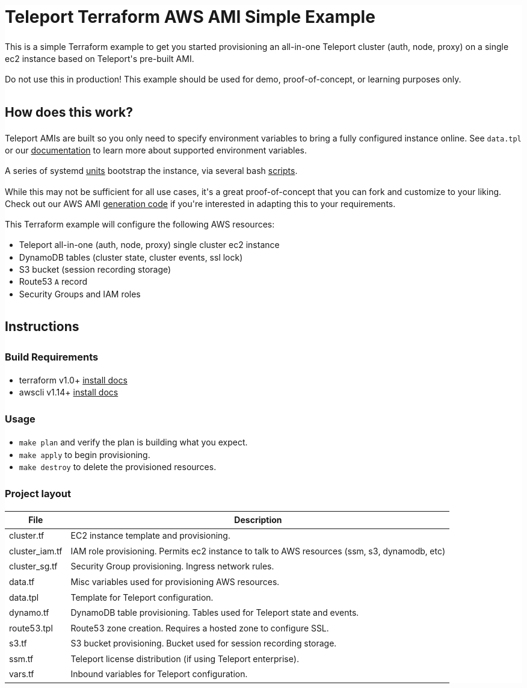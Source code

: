 # Teleport Terraform AWS AMI Simple Example

This is a simple Terraform example to get you started provisioning an all-in-one Teleport cluster (auth, node, proxy) on a single ec2 instance based on Teleport's pre-built AMI.

Do not use this in production! This example should be used for demo, proof-of-concept, or learning purposes only.

## How does this work?

Teleport AMIs are built so you only need to specify environment variables to bring a fully configured instance online. See `data.tpl` or our [documentation](https://goteleport.com/docs/deploy-a-cluster/deployments/aws-terraform/#set-up-variables) to learn more about supported environment variables.

A series of systemd [units](https://github.com/gravitational/teleport/tree/master/assets/aws/files/system) bootstrap the instance, via several bash [scripts](https://github.com/gravitational/teleport/tree/master/assets/aws/files/bin).

While this may not be sufficient for all use cases, it's a great proof-of-concept that you can fork and customize to your liking. Check out our AWS AMI [generation code](https://github.com/gravitational/teleport/tree/master/assets/aws) if you're interested in adapting this to your requirements.

This Terraform example will configure the following AWS resources:

- Teleport all-in-one (auth, node, proxy) single cluster ec2 instance
- DynamoDB tables (cluster state, cluster events, ssl lock)
- S3 bucket (session recording storage)
- Route53 `A` record
- Security Groups and IAM roles

## Instructions

### Build Requirements

- terraform v1.0+ [install docs](https://learn.hashicorp.com/tutorials/terraform/install-cli)
- awscli v1.14+ [install docs](https://docs.aws.amazon.com/cli/latest/userguide/getting-started-install.html)

### Usage

- `make plan` and verify the plan is building what you expect.
- `make apply` to begin provisioning.
- `make destroy` to delete the provisioned resources.

### Project layout

File           | Description
-------------- | ---------------------------------------------------------------------------------------------
cluster.tf     | EC2 instance template and provisioning.
cluster_iam.tf | IAM role provisioning. Permits ec2 instance to talk to AWS resources (ssm, s3, dynamodb, etc)
cluster_sg.tf  | Security Group provisioning. Ingress network rules.
data.tf        | Misc variables used for provisioning AWS resources.
data.tpl       | Template for Teleport configuration.
dynamo.tf      | DynamoDB table provisioning. Tables used for Teleport state and events.
route53.tpl    | Route53 zone creation. Requires a hosted zone to configure SSL.
s3.tf          | S3 bucket provisioning. Bucket used for session recording storage.
ssm.tf         | Teleport license distribution (if using Teleport enterprise).
vars.tf        | Inbound variables for Teleport configuration.
